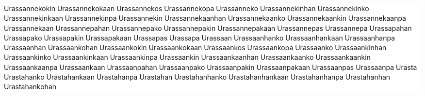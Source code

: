 Urassannekokin
Urassannekokaan
Urassannekos
Urassannekopa
Urassanneko
Urassannekinhan
Urassannekinko
Urassannekinkaan
Urassannekinpa
Urassannekin
Urassannekaanhan
Urassannekaanko
Urassannekaankin
Urassannekaanpa
Urassannekaan
Urassannepahan
Urassannepako
Urassannepakin
Urassannepakaan
Urassannepas
Urassannepa
Urassapahan
Urassapako
Urassapakin
Urassapakaan
Urassapas
Urassapa
Urassaan
Urassaanhanko
Urassaanhankaan
Urassaanhanpa
Urassaanhan
Urassaankohan
Urassaankokin
Urassaankokaan
Urassaankos
Urassaankopa
Urassaanko
Urassaankinhan
Urassaankinko
Urassaankinkaan
Urassaankinpa
Urassaankin
Urassaankaanhan
Urassaankaanko
Urassaankaankin
Urassaankaanpa
Urassaankaan
Urassaanpahan
Urassaanpako
Urassaanpakin
Urassaanpakaan
Urassaanpas
Urassaanpa
Urasta
Urastahanko
Urastahankaan
Urastahanpa
Urastahan
Urastahanhanko
Urastahanhankaan
Urastahanhanpa
Urastahanhan
Urastahankohan